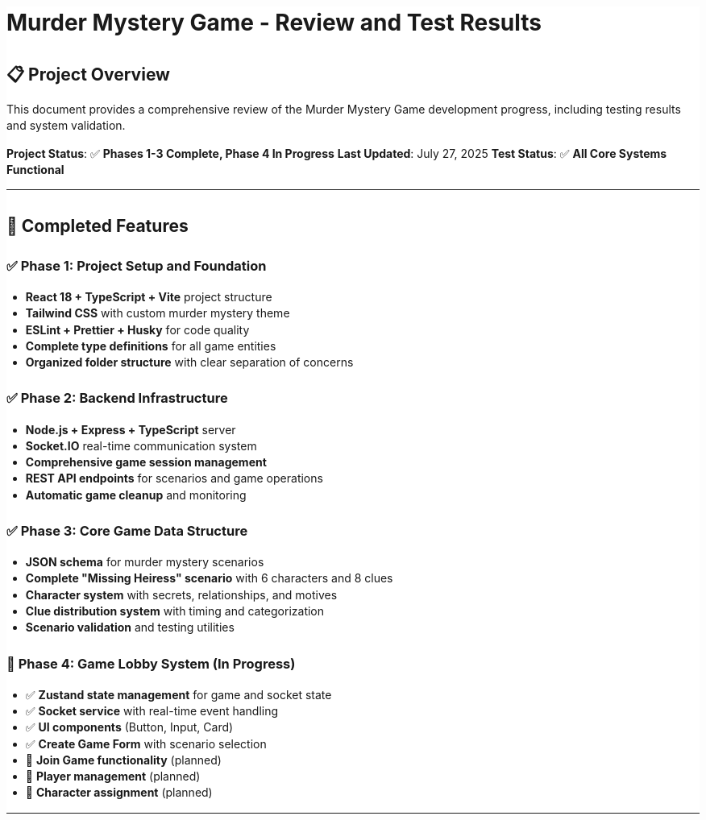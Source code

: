 # Murder Mystery Game - Review and Test Results

## 📋 **Project Overview**

This document provides a comprehensive review of the Murder Mystery Game development progress, including testing results and system validation.

**Project Status**: ✅ **Phases 1-3 Complete, Phase 4 In Progress**
**Last Updated**: July 27, 2025
**Test Status**: ✅ **All Core Systems Functional**

---

## 🎯 **Completed Features**

### ✅ **Phase 1: Project Setup and Foundation**

- **React 18 + TypeScript + Vite** project structure
- **Tailwind CSS** with custom murder mystery theme
- **ESLint + Prettier + Husky** for code quality
- **Complete type definitions** for all game entities
- **Organized folder structure** with clear separation of concerns

### ✅ **Phase 2: Backend Infrastructure**

- **Node.js + Express + TypeScript** server
- **Socket.IO** real-time communication system
- **Comprehensive game session management**
- **REST API endpoints** for scenarios and game operations
- **Automatic game cleanup** and monitoring

### ✅ **Phase 3: Core Game Data Structure**

- **JSON schema** for murder mystery scenarios
- **Complete "Missing Heiress" scenario** with 6 characters and 8 clues
- **Character system** with secrets, relationships, and motives
- **Clue distribution system** with timing and categorization
- **Scenario validation** and testing utilities

### 🚧 **Phase 4: Game Lobby System** (In Progress)

- ✅ **Zustand state management** for game and socket state
- ✅ **Socket service** with real-time event handling
- ✅ **UI components** (Button, Input, Card)
- ✅ **Create Game Form** with scenario selection
- 🚧 **Join Game functionality** (planned)
- 🚧 **Player management** (planned)
- 🚧 **Character assignment** (planned)

---

